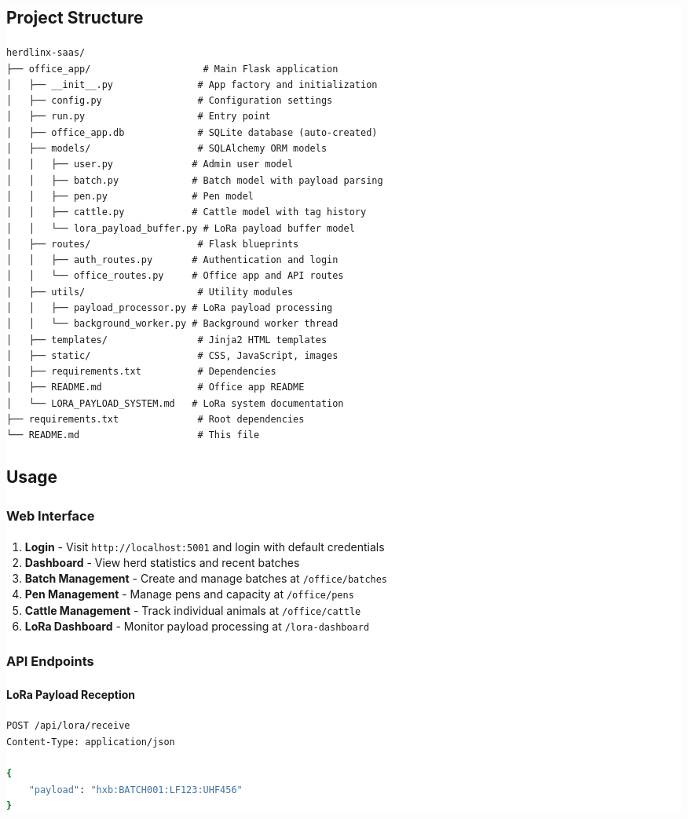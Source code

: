 ## Project Structure

```
herdlinx-saas/
├── office_app/                    # Main Flask application
│   ├── __init__.py               # App factory and initialization
│   ├── config.py                 # Configuration settings
│   ├── run.py                    # Entry point
│   ├── office_app.db             # SQLite database (auto-created)
│   ├── models/                   # SQLAlchemy ORM models
│   │   ├── user.py              # Admin user model
│   │   ├── batch.py             # Batch model with payload parsing
│   │   ├── pen.py               # Pen model
│   │   ├── cattle.py            # Cattle model with tag history
│   │   └── lora_payload_buffer.py # LoRa payload buffer model
│   ├── routes/                   # Flask blueprints
│   │   ├── auth_routes.py       # Authentication and login
│   │   └── office_routes.py     # Office app and API routes
│   ├── utils/                    # Utility modules
│   │   ├── payload_processor.py # LoRa payload processing
│   │   └── background_worker.py # Background worker thread
│   ├── templates/                # Jinja2 HTML templates
│   ├── static/                   # CSS, JavaScript, images
│   ├── requirements.txt          # Dependencies
│   ├── README.md                 # Office app README
│   └── LORA_PAYLOAD_SYSTEM.md   # LoRa system documentation
├── requirements.txt              # Root dependencies
└── README.md                     # This file
```

## Usage

### Web Interface

1. **Login** - Visit `http://localhost:5001` and login with default credentials
2. **Dashboard** - View herd statistics and recent batches
3. **Batch Management** - Create and manage batches at `/office/batches`
4. **Pen Management** - Manage pens and capacity at `/office/pens`
5. **Cattle Management** - Track individual animals at `/office/cattle`
6. **LoRa Dashboard** - Monitor payload processing at `/lora-dashboard`

### API Endpoints

#### LoRa Payload Reception
```bash
POST /api/lora/receive
Content-Type: application/json

{
    "payload": "hxb:BATCH001:LF123:UHF456"
}
```
